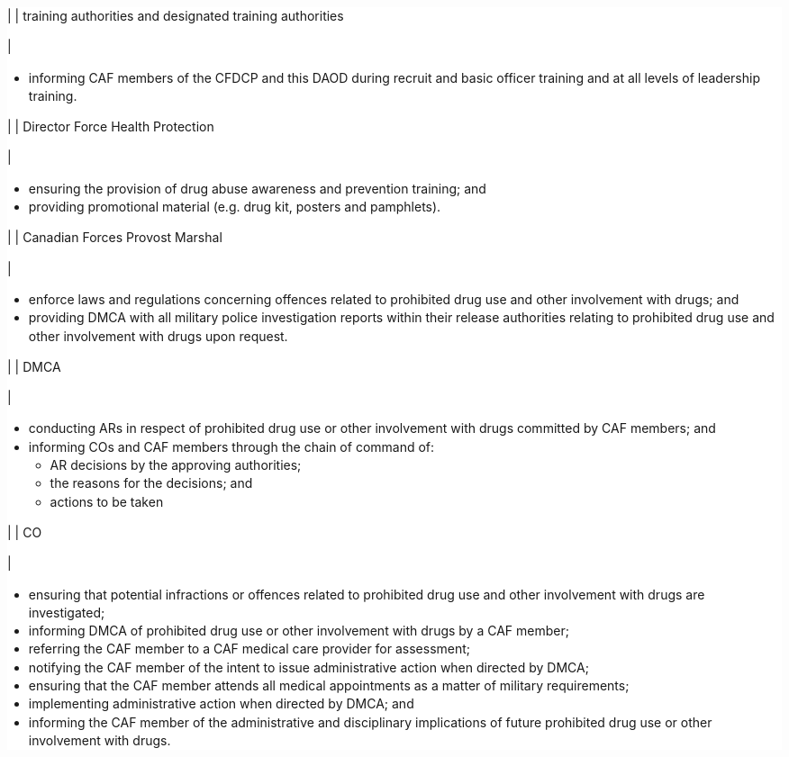  |
| training authorities and designated training authorities

 | 

*   informing CAF members of the CFDCP and this DAOD during recruit and basic officer training and at all levels of leadership training.

 |
| Director Force Health Protection

 | 

*   ensuring the provision of drug abuse awareness and prevention training; and
*   providing promotional material (e.g. drug kit, posters and pamphlets).

 |
| Canadian Forces Provost Marshal

 | 

*   enforce laws and regulations concerning offences related to prohibited drug use and other involvement with drugs; and
*   providing DMCA with all military police investigation reports within their release authorities relating to prohibited drug use and other involvement with drugs upon request.

 |
| DMCA

 | 

*   conducting ARs in respect of prohibited drug use or other involvement with drugs committed by CAF members; and
*   informing COs and CAF members through the chain of command of:
    *   AR decisions by the approving authorities;
    *   the reasons for the decisions; and
    *   actions to be taken

 |
| CO

 | 

*   ensuring that potential infractions or offences related to prohibited drug use and other involvement with drugs are investigated;
*   informing DMCA of prohibited drug use or other involvement with drugs by a CAF member;
*   referring the CAF member to a CAF medical care provider for assessment;
*   notifying the CAF member of the intent to issue administrative action when directed by DMCA;
*   ensuring that the CAF member attends all medical appointments as a matter of military requirements;
*   implementing administrative action when directed by DMCA; and
*   informing the CAF member of the administrative and disciplinary implications of future prohibited drug use or other involvement with drugs.
